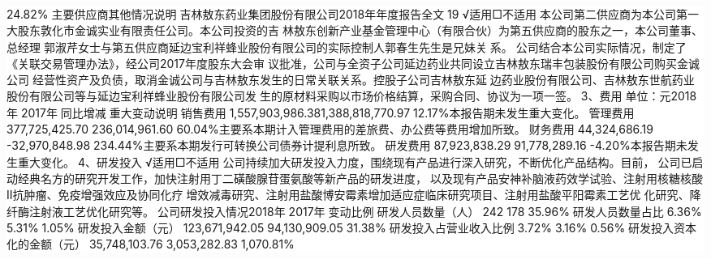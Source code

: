 24.82%
主要供应商其他情况说明
吉林敖东药业集团股份有限公司2018年年度报告全文
19
√适用□不适用
本公司第二供应商为本公司第一大股东敦化市金诚实业有限责任公司。本公司投资的吉
林敖东创新产业基金管理中心（有限合伙）为第五供应商的股东之一，本公司董事、总经理
郭淑芹女士与第五供应商延边宝利祥蜂业股份有限公司的实际控制人郭春生先生是兄妹关
系。
公司结合本公司实际情况，制定了《关联交易管理办法》，经公司2017年度股东大会审
议批准，公司与全资子公司延边药业共同设立吉林敖东瑞丰包装股份有限公司购买金诚公司
经营性资产及负债，取消金诚公司与吉林敖东发生的日常关联关系。控股子公司吉林敖东延
边药业股份有限公司、吉林敖东世航药业股份有限公司等与延边宝利祥蜂业股份有限公司发
生的原材料采购以市场价格结算，采购合同、协议为一项一签。
3、费用
单位：元2018年
2017年
同比增减
重大变动说明
销售费用
1,557,903,986.381,388,818,770.97
12.17%本报告期未发生重大变化。
管理费用
377,725,425.70
236,014,961.60
60.04%主要系本期计入管理费用的差旅费、办公费等费用增加所致。
财务费用
44,324,686.19
-32,970,848.98
234.44%主要系本期发行可转换公司债券计提利息所致。
研发费用
87,923,838.29
91,778,289.16
-4.20%本报告期未发生重大变化。
4、研发投入
√适用□不适用
公司持续加大研发投入力度，围绕现有产品进行深入研究，不断优化产品结构。目前，
公司已启动经典名方的研究开发工作，加快注射用丁二磺酸腺苷蛋氨酸等新产品的研发进度，
以及现有产品安神补脑液药效学试验、注射用核糖核酸Ⅱ抗肿瘤、免疫增强效应及协同化疗
增效减毒研究、注射用盐酸博安霉素增加适应症临床研究项目、注射用盐酸平阳霉素工艺优
化研究、降纤酶注射液工艺优化研究等。
公司研发投入情况2018年
2017年
变动比例
研发人员数量（人）
242
178
35.96%
研发人员数量占比
6.36%
5.31%
1.05%
研发投入金额（元）
123,671,942.05
94,130,909.05
31.38%
研发投入占营业收入比例
3.72%
3.16%
0.56%
研发投入资本化的金额（元）
35,748,103.76
3,053,282.83
1,070.81%